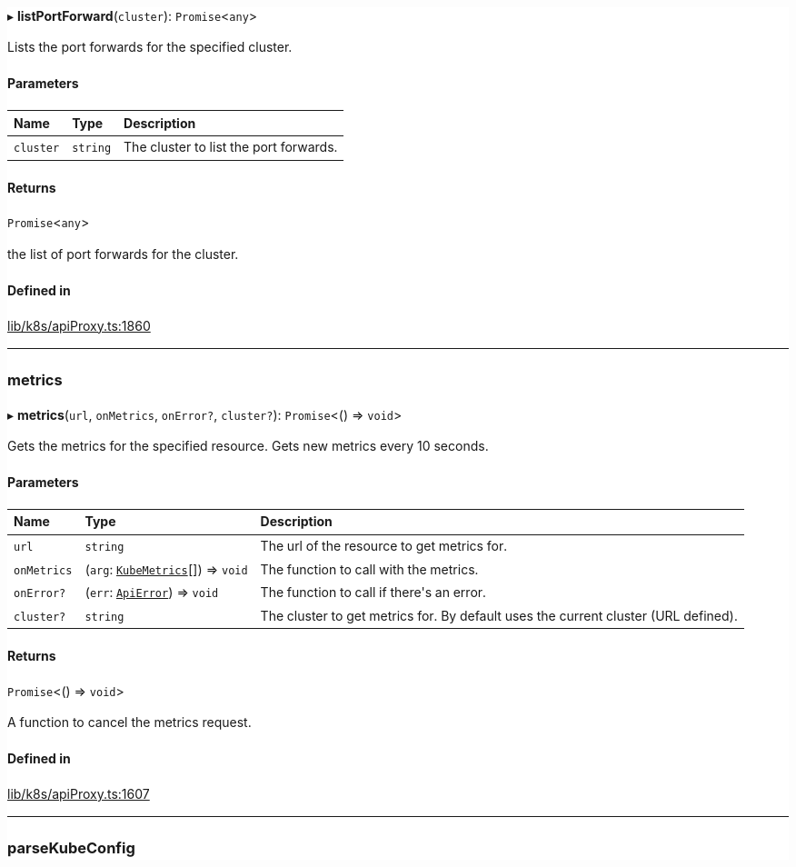 ▸ **listPortForward**(`cluster`): `Promise`<`any`\>

Lists the port forwards for the specified cluster.

#### Parameters

| Name | Type | Description |
| :------ | :------ | :------ |
| `cluster` | `string` | The cluster to list the port forwards. |

#### Returns

`Promise`<`any`\>

the list of port forwards for the cluster.

#### Defined in

[lib/k8s/apiProxy.ts:1860](https://github.com/headlamp-k8s/headlamp/blob/072d2509b/frontend/src/lib/k8s/apiProxy.ts#L1860)

___

### metrics

▸ **metrics**(`url`, `onMetrics`, `onError?`, `cluster?`): `Promise`<() => `void`\>

Gets the metrics for the specified resource. Gets new metrics every 10 seconds.

#### Parameters

| Name | Type | Description |
| :------ | :------ | :------ |
| `url` | `string` | The url of the resource to get metrics for. |
| `onMetrics` | (`arg`: [`KubeMetrics`](../interfaces/lib_k8s_cluster.KubeMetrics.md)[]) => `void` | The function to call with the metrics. |
| `onError?` | (`err`: [`ApiError`](../interfaces/lib_k8s_apiProxy.ApiError.md)) => `void` | The function to call if there's an error. |
| `cluster?` | `string` | The cluster to get metrics for. By default uses the current cluster (URL defined). |

#### Returns

`Promise`<() => `void`\>

A function to cancel the metrics request.

#### Defined in

[lib/k8s/apiProxy.ts:1607](https://github.com/headlamp-k8s/headlamp/blob/072d2509b/frontend/src/lib/k8s/apiProxy.ts#L1607)

___

### parseKubeConfig
